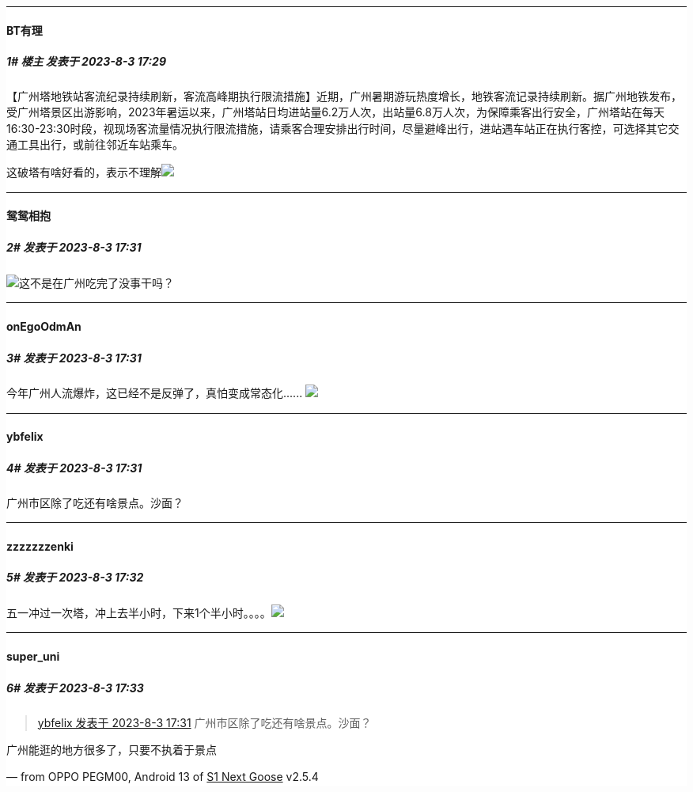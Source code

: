 
*****

####  BT有理  
##### 1#       楼主       发表于 2023-8-3 17:29

【广州塔地铁站客流纪录持续刷新，客流高峰期执行限流措施】近期，广州暑期游玩热度增长，地铁客流记录持续刷新。据广州地铁发布，受广州塔景区出游影响，2023年暑运以来，广州塔站日均进站量6.2万人次，出站量6.8万人次，为保障乘客出行安全，广州塔站在每天16:30-23:30时段，视现场客流量情况执行限流措施，请乘客合理安排出行时间，尽量避峰出行，进站遇车站正在执行客控，可选择其它交通工具出行，或前往邻近车站乘车。

这破塔有啥好看的，表示不理解<img src="https://static.saraba1st.com/image/smiley/face2017/067.png" referrerpolicy="no-referrer">

*****

####  鸳鸳相抱  
##### 2#       发表于 2023-8-3 17:31

<img src="https://static.saraba1st.com/image/smiley/face2017/037.png" referrerpolicy="no-referrer">这不是在广州吃完了没事干吗？

*****

####  onEgoOdmAn  
##### 3#       发表于 2023-8-3 17:31

今年广州人流爆炸，这已经不是反弹了，真怕变成常态化......
<img src="https://static.saraba1st.com/image/smiley/face2017/093.png" referrerpolicy="no-referrer">

*****

####  ybfelix  
##### 4#       发表于 2023-8-3 17:31

广州市区除了吃还有啥景点。沙面？

*****

####  zzzzzzzenki  
##### 5#       发表于 2023-8-3 17:32

五一冲过一次塔，冲上去半小时，下来1个半小时。。。。<img src="https://static.saraba1st.com/image/smiley/face2017/013.png" referrerpolicy="no-referrer">

*****

####  super_uni  
##### 6#       发表于 2023-8-3 17:33

<blockquote><a href="httphttps://bbs.saraba1st.com/2b/forum.php?mod=redirect&amp;goto=findpost&amp;pid=61895241&amp;ptid=2146964" target="_blank">ybfelix 发表于 2023-8-3 17:31</a>
广州市区除了吃还有啥景点。沙面？</blockquote>
广州能逛的地方很多了，只要不执着于景点

— from OPPO PEGM00, Android 13 of [S1 Next Goose](https://pan.baidu.com/s/1mi43uRm) v2.5.4
